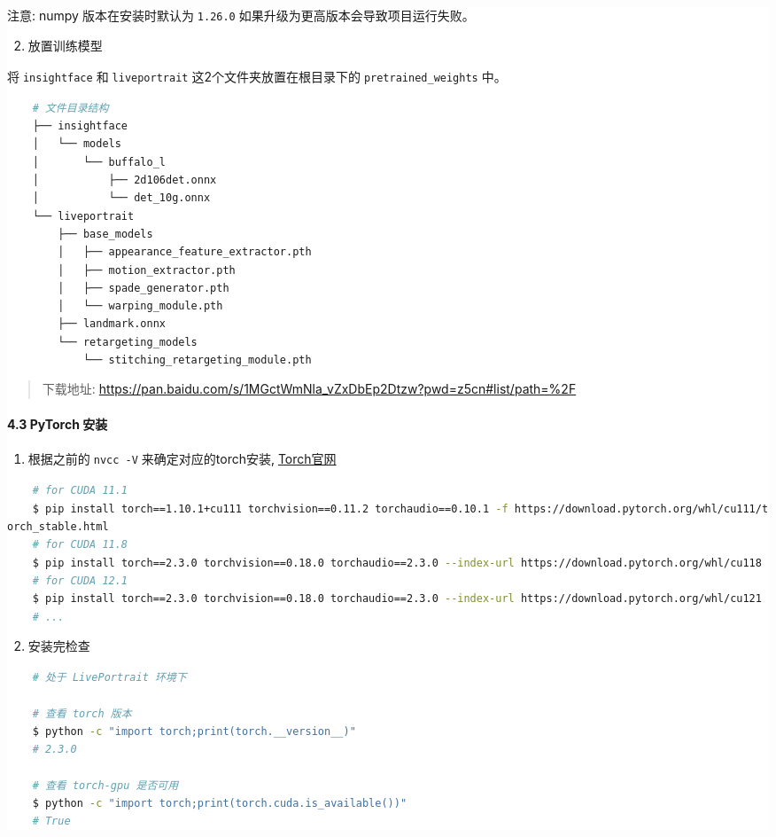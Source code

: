 注意: numpy 版本在安装时默认为 `1.26.0` 如果升级为更高版本会导致项目运行失败。

2. 放置训练模型

将 `insightface` 和 `liveportrait` 这2个文件夹放置在根目录下的 `pretrained_weights` 中。

```bash
    # 文件目录结构
    ├── insightface
    │   └── models
    │       └── buffalo_l
    │           ├── 2d106det.onnx
    │           └── det_10g.onnx
    └── liveportrait
        ├── base_models
        │   ├── appearance_feature_extractor.pth
        │   ├── motion_extractor.pth
        │   ├── spade_generator.pth
        │   └── warping_module.pth
        ├── landmark.onnx
        └── retargeting_models
            └── stitching_retargeting_module.pth
```

> 下载地址: https://pan.baidu.com/s/1MGctWmNla_vZxDbEp2Dtzw?pwd=z5cn#list/path=%2F

#### 4.3 PyTorch 安装

1. 根据之前的 `nvcc -V` 来确定对应的torch安装, [Torch官网](https://pytorch.org/get-started/previous-versions/)

```bash
    # for CUDA 11.1
    $ pip install torch==1.10.1+cu111 torchvision==0.11.2 torchaudio==0.10.1 -f https://download.pytorch.org/whl/cu111/torch_stable.html
    # for CUDA 11.8
    $ pip install torch==2.3.0 torchvision==0.18.0 torchaudio==2.3.0 --index-url https://download.pytorch.org/whl/cu118
    # for CUDA 12.1
    $ pip install torch==2.3.0 torchvision==0.18.0 torchaudio==2.3.0 --index-url https://download.pytorch.org/whl/cu121
    # ...
```

2. 安装完检查

```bash
    # 处于 LivePortrait 环境下

    # 查看 torch 版本
    $ python -c "import torch;print(torch.__version__)"
    # 2.3.0

    # 查看 torch-gpu 是否可用
    $ python -c "import torch;print(torch.cuda.is_available())"
    # True
```
